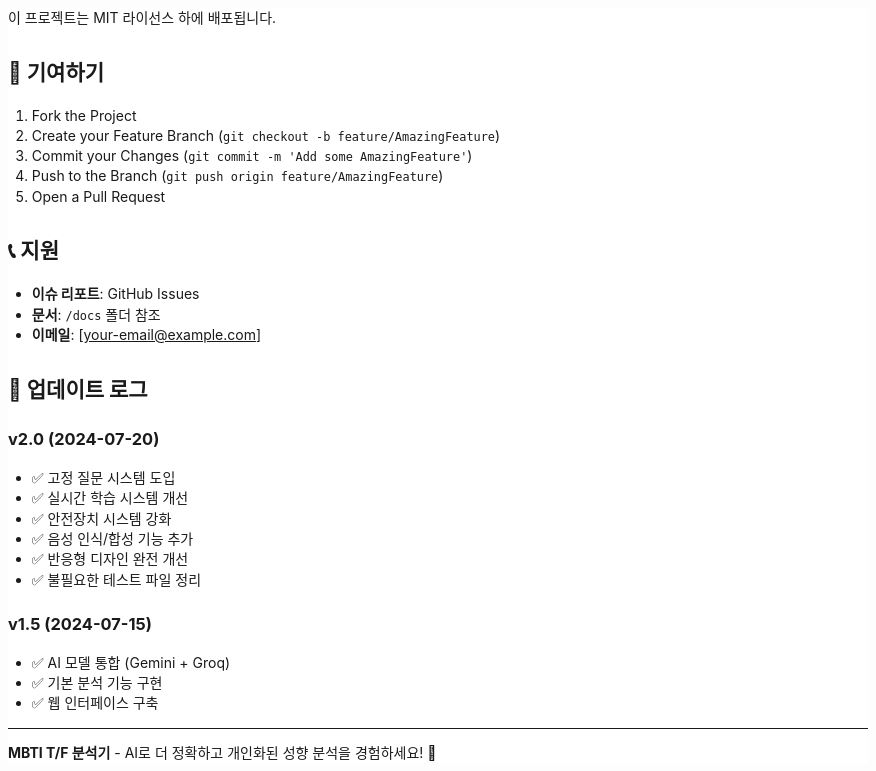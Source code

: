 이 프로젝트는 MIT 라이선스 하에 배포됩니다.

## 🤝 기여하기

1. Fork the Project
2. Create your Feature Branch (`git checkout -b feature/AmazingFeature`)
3. Commit your Changes (`git commit -m 'Add some AmazingFeature'`)
4. Push to the Branch (`git push origin feature/AmazingFeature`)
5. Open a Pull Request

## 📞 지원

- **이슈 리포트**: GitHub Issues
- **문서**: `/docs` 폴더 참조
- **이메일**: [your-email@example.com]

## 🔄 업데이트 로그

### v2.0 (2024-07-20)
- ✅ 고정 질문 시스템 도입
- ✅ 실시간 학습 시스템 개선
- ✅ 안전장치 시스템 강화
- ✅ 음성 인식/합성 기능 추가
- ✅ 반응형 디자인 완전 개선
- ✅ 불필요한 테스트 파일 정리

### v1.5 (2024-07-15)
- ✅ AI 모델 통합 (Gemini + Groq)
- ✅ 기본 분석 기능 구현
- ✅ 웹 인터페이스 구축

---

**MBTI T/F 분석기** - AI로 더 정확하고 개인화된 성향 분석을 경험하세요! 🚀 